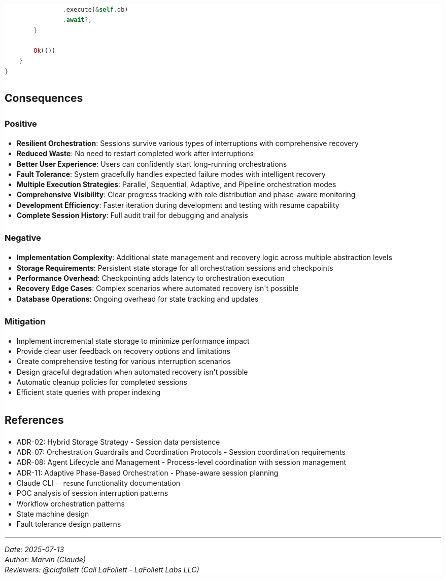 ```rust
                .execute(&self.db)
                .await?;
        }
        
        Ok(())
    }
}
```

## Consequences

### Positive
- **Resilient Orchestration**: Sessions survive various types of interruptions with comprehensive recovery
- **Reduced Waste**: No need to restart completed work after interruptions
- **Better User Experience**: Users can confidently start long-running orchestrations
- **Fault Tolerance**: System gracefully handles expected failure modes with intelligent recovery
- **Multiple Execution Strategies**: Parallel, Sequential, Adaptive, and Pipeline orchestration modes
- **Comprehensive Visibility**: Clear progress tracking with role distribution and phase-aware monitoring
- **Development Efficiency**: Faster iteration during development and testing with resume capability
- **Complete Session History**: Full audit trail for debugging and analysis

### Negative
- **Implementation Complexity**: Additional state management and recovery logic across multiple abstraction levels
- **Storage Requirements**: Persistent state storage for all orchestration sessions and checkpoints
- **Performance Overhead**: Checkpointing adds latency to orchestration execution
- **Recovery Edge Cases**: Complex scenarios where automated recovery isn't possible
- **Database Operations**: Ongoing overhead for state tracking and updates

### Mitigation
- Implement incremental state storage to minimize performance impact
- Provide clear user feedback on recovery options and limitations
- Create comprehensive testing for various interruption scenarios
- Design graceful degradation when automated recovery isn't possible
- Automatic cleanup policies for completed sessions
- Efficient state queries with proper indexing

## References
- ADR-02: Hybrid Storage Strategy - Session data persistence
- ADR-07: Orchestration Guardrails and Coordination Protocols - Session coordination requirements
- ADR-08: Agent Lifecycle and Management - Process-level coordination with session management
- ADR-11: Adaptive Phase-Based Orchestration - Phase-aware session planning
- Claude CLI `--resume` functionality documentation
- POC analysis of session interruption patterns
- Workflow orchestration patterns
- State machine design
- Fault tolerance design patterns

---
*Date: 2025-07-13*  
*Author: Marvin (Claude)*  
*Reviewers: @clafollett (Cali LaFollett - LaFollett Labs LLC)*